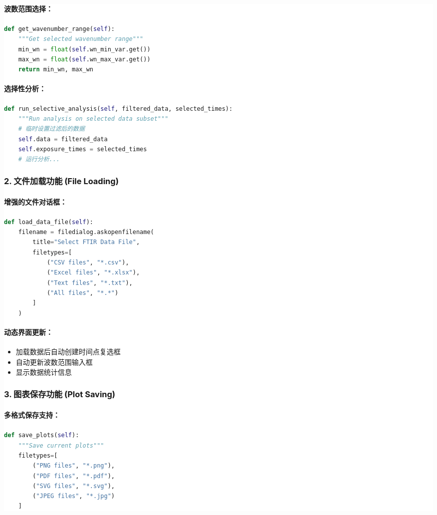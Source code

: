 #### 波数范围选择：
```python
def get_wavenumber_range(self):
    """Get selected wavenumber range"""
    min_wn = float(self.wn_min_var.get())
    max_wn = float(self.wn_max_var.get())
    return min_wn, max_wn
```

#### 选择性分析：
```python
def run_selective_analysis(self, filtered_data, selected_times):
    """Run analysis on selected data subset"""
    # 临时设置过滤后的数据
    self.data = filtered_data
    self.exposure_times = selected_times
    # 运行分析...
```

### 2. 文件加载功能 (File Loading)

#### 增强的文件对话框：
```python
def load_data_file(self):
    filename = filedialog.askopenfilename(
        title="Select FTIR Data File",
        filetypes=[
            ("CSV files", "*.csv"), 
            ("Excel files", "*.xlsx"),
            ("Text files", "*.txt"),
            ("All files", "*.*")
        ]
    )
```

#### 动态界面更新：
- 加载数据后自动创建时间点复选框
- 自动更新波数范围输入框
- 显示数据统计信息

### 3. 图表保存功能 (Plot Saving)

#### 多格式保存支持：
```python
def save_plots(self):
    """Save current plots"""
    filetypes=[
        ("PNG files", "*.png"),
        ("PDF files", "*.pdf"),
        ("SVG files", "*.svg"),
        ("JPEG files", "*.jpg")
    ]
```
